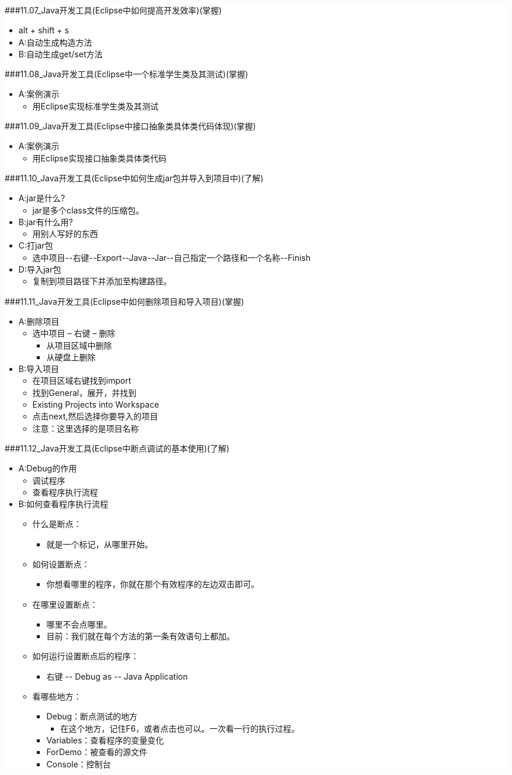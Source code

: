 ###11.07_Java开发工具(Eclipse中如何提高开发效率)(掌握)
* alt + shift + s
* A:自动生成构造方法
* B:自动生成get/set方法

###11.08_Java开发工具(Eclipse中一个标准学生类及其测试)(掌握)
* A:案例演示
	* 用Eclipse实现标准学生类及其测试

###11.09_Java开发工具(Eclipse中接口抽象类具体类代码体现)(掌握)
* A:案例演示
	* 用Eclipse实现接口抽象类具体类代码

###11.10_Java开发工具(Eclipse中如何生成jar包并导入到项目中)(了解)
* A:jar是什么?
	* jar是多个class文件的压缩包。
* B:jar有什么用?
	* 用别人写好的东西	
* C:打jar包
	* 选中项目--右键--Export--Java--Jar--自己指定一个路径和一个名称--Finish
* D:导入jar包
	* 复制到项目路径下并添加至构建路径。


###11.11_Java开发工具(Eclipse中如何删除项目和导入项目)(掌握)
* A:删除项目
	* 选中项目 – 右键 – 删除
		* 从项目区域中删除
		* 从硬盘上删除
* B:导入项目
	* 在项目区域右键找到import
	* 找到General，展开，并找到
	* Existing Projects into Workspace
	* 点击next,然后选择你要导入的项目
	* 注意：这里选择的是项目名称

###11.12_Java开发工具(Eclipse中断点调试的基本使用)(了解)
* A:Debug的作用
	* 调试程序
	* 查看程序执行流程
* B:如何查看程序执行流程		
	* 什么是断点：
		* 就是一个标记，从哪里开始。
		
	* 如何设置断点：
		* 你想看哪里的程序，你就在那个有效程序的左边双击即可。
		
	* 在哪里设置断点：
		* 哪里不会点哪里。
		* 目前：我们就在每个方法的第一条有效语句上都加。
		
	* 如何运行设置断点后的程序：
		* 右键 -- Debug as -- Java Application
		
	* 看哪些地方：
		* Debug：断点测试的地方
			* 在这个地方，记住F6，或者点击也可以。一次看一行的执行过程。
		* Variables：查看程序的变量变化
		* ForDemo：被查看的源文件
		* Console：控制台
		